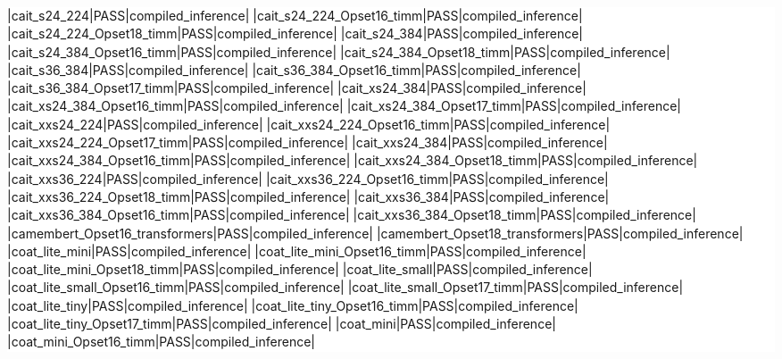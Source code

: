|cait_s24_224|PASS|compiled_inference|
|cait_s24_224_Opset16_timm|PASS|compiled_inference|
|cait_s24_224_Opset18_timm|PASS|compiled_inference|
|cait_s24_384|PASS|compiled_inference|
|cait_s24_384_Opset16_timm|PASS|compiled_inference|
|cait_s24_384_Opset18_timm|PASS|compiled_inference|
|cait_s36_384|PASS|compiled_inference|
|cait_s36_384_Opset16_timm|PASS|compiled_inference|
|cait_s36_384_Opset17_timm|PASS|compiled_inference|
|cait_xs24_384|PASS|compiled_inference|
|cait_xs24_384_Opset16_timm|PASS|compiled_inference|
|cait_xs24_384_Opset17_timm|PASS|compiled_inference|
|cait_xxs24_224|PASS|compiled_inference|
|cait_xxs24_224_Opset16_timm|PASS|compiled_inference|
|cait_xxs24_224_Opset17_timm|PASS|compiled_inference|
|cait_xxs24_384|PASS|compiled_inference|
|cait_xxs24_384_Opset16_timm|PASS|compiled_inference|
|cait_xxs24_384_Opset18_timm|PASS|compiled_inference|
|cait_xxs36_224|PASS|compiled_inference|
|cait_xxs36_224_Opset16_timm|PASS|compiled_inference|
|cait_xxs36_224_Opset18_timm|PASS|compiled_inference|
|cait_xxs36_384|PASS|compiled_inference|
|cait_xxs36_384_Opset16_timm|PASS|compiled_inference|
|cait_xxs36_384_Opset18_timm|PASS|compiled_inference|
|camembert_Opset16_transformers|PASS|compiled_inference|
|camembert_Opset18_transformers|PASS|compiled_inference|
|coat_lite_mini|PASS|compiled_inference|
|coat_lite_mini_Opset16_timm|PASS|compiled_inference|
|coat_lite_mini_Opset18_timm|PASS|compiled_inference|
|coat_lite_small|PASS|compiled_inference|
|coat_lite_small_Opset16_timm|PASS|compiled_inference|
|coat_lite_small_Opset17_timm|PASS|compiled_inference|
|coat_lite_tiny|PASS|compiled_inference|
|coat_lite_tiny_Opset16_timm|PASS|compiled_inference|
|coat_lite_tiny_Opset17_timm|PASS|compiled_inference|
|coat_mini|PASS|compiled_inference|
|coat_mini_Opset16_timm|PASS|compiled_inference|
